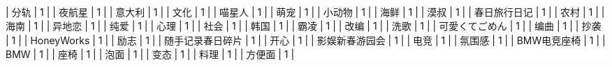 | 分轨 | 1 |
| 夜航星 | 1 |
| 意大利 | 1 |
| 文化 | 1 |
| 喵星人 | 1 |
| 萌宠 | 1 |
| 小动物 | 1 |
| 海鲜 | 1 |
| 漠叔 | 1 |
| 春日旅行日记 | 1 |
| 农村 | 1 |
| 海南 | 1 |
| 异地恋 | 1 |
| 纯爱 | 1 |
| 心理 | 1 |
| 社会 | 1 |
| 韩国 | 1 |
| 霸凌 | 1 |
| 改编 | 1 |
| 洗歌 | 1 |
| 可愛くてごめん | 1 |
| 编曲 | 1 |
| 抄袭 | 1 |
| HoneyWorks | 1 |
| 励志 | 1 |
| 随手记录春日碎片 | 1 |
| 开心 | 1 |
| 影娱新春游园会 | 1 |
| 电竞 | 1 |
| 氛围感 | 1 |
| BMW电竞座椅 | 1 |
| BMW | 1 |
| 座椅 | 1 |
| 泡面 | 1 |
| 变态 | 1 |
| 料理 | 1 |
| 方便面 | 1 |